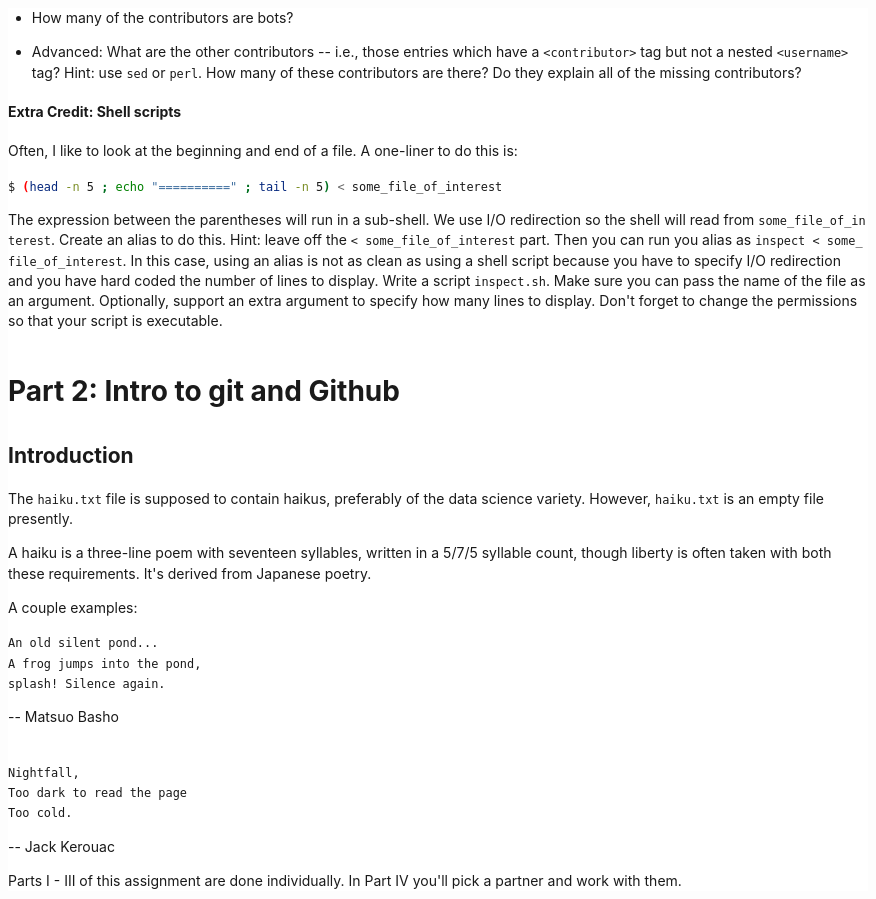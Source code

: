 *   How many of the contributors are bots?

*   Advanced:   What are the other contributors -- i.e., those entries which have a `<contributor>` tag but not a nested `<username>` tag?  Hint: use `sed` or `perl`.  How many of these contributors are there?  Do they explain all of the missing contributors?

#### Extra Credit: Shell scripts

Often, I like to look at the beginning and end of a file.  A one-liner to do this is:

```bash
$ (head -n 5 ; echo "==========" ; tail -n 5) < some_file_of_interest
```

The expression between the parentheses will run in a sub-shell.  We use I/O redirection so the shell will read from `some_file_of_interest`.  Create an alias to do this.  Hint: leave off the `< some_file_of_interest` part.  Then you can run you alias as `inspect < some_file_of_interest`.  In this case, using an alias is not as clean as using a shell script because you have to specify I/O redirection and you have hard coded the number of lines to display.  Write a script `inspect.sh`.  Make sure you can pass the name of the file as an argument.  Optionally, support an extra argument to specify how many lines to display.  Don't forget to change the permissions so that your script is executable.


# Part 2: Intro to git and Github

## Introduction

The `haiku.txt` file is supposed to contain haikus, preferably of the data
science variety.  However, `haiku.txt` is an empty file presently.

A haiku is a three-line poem with seventeen syllables, written in a 5/7/5 syllable
count, though liberty is often taken with both these requirements.  It's derived
from Japanese poetry.

A couple examples:

```
An old silent pond...
A frog jumps into the pond,
splash! Silence again.
```
-- Matsuo Basho
<br>
<br>
```
Nightfall,
Too dark to read the page
Too cold.
```
-- Jack Kerouac

Parts I - III of this assignment are done individually.  In Part IV you'll pick a partner and work with them.
